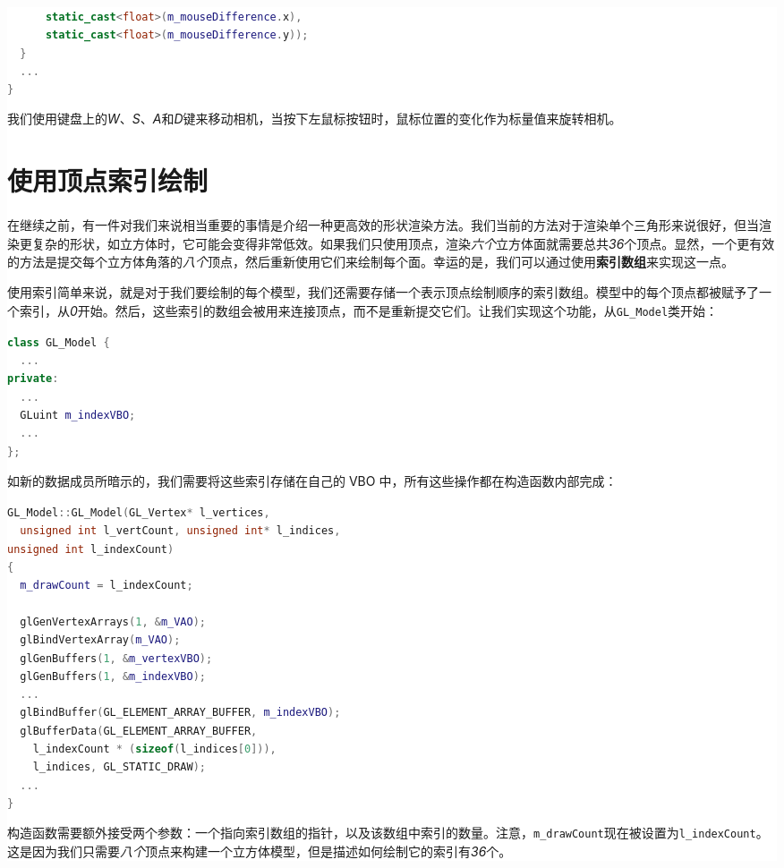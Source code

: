 ```cpp
      static_cast<float>(m_mouseDifference.x), 
      static_cast<float>(m_mouseDifference.y)); 
  } 
  ... 
} 

```

我们使用键盘上的*W*、*S*、*A*和*D*键来移动相机，当按下左鼠标按钮时，鼠标位置的变化作为标量值来旋转相机。

# 使用顶点索引绘制

在继续之前，有一件对我们来说相当重要的事情是介绍一种更高效的形状渲染方法。我们当前的方法对于渲染单个三角形来说很好，但当渲染更复杂的形状，如立方体时，它可能会变得非常低效。如果我们只使用顶点，渲染*六个*立方体面就需要总共*36*个顶点。显然，一个更有效的方法是提交每个立方体角落的*八个*顶点，然后重新使用它们来绘制每个面。幸运的是，我们可以通过使用**索引数组**来实现这一点。

使用索引简单来说，就是对于我们要绘制的每个模型，我们还需要存储一个表示顶点绘制顺序的索引数组。模型中的每个顶点都被赋予了一个索引，从*0*开始。然后，这些索引的数组会被用来连接顶点，而不是重新提交它们。让我们实现这个功能，从`GL_Model`类开始：

```cpp
class GL_Model { 
  ... 
private: 
  ... 
  GLuint m_indexVBO; 
  ... 
}; 

```

如新的数据成员所暗示的，我们需要将这些索引存储在自己的 VBO 中，所有这些操作都在构造函数内部完成：

```cpp
GL_Model::GL_Model(GL_Vertex* l_vertices, 
  unsigned int l_vertCount, unsigned int* l_indices,
unsigned int l_indexCount) 
{ 
  m_drawCount = l_indexCount; 

  glGenVertexArrays(1, &m_VAO); 
  glBindVertexArray(m_VAO); 
  glGenBuffers(1, &m_vertexVBO); 
  glGenBuffers(1, &m_indexVBO); 
  ... 
  glBindBuffer(GL_ELEMENT_ARRAY_BUFFER, m_indexVBO); 
  glBufferData(GL_ELEMENT_ARRAY_BUFFER, 
    l_indexCount * (sizeof(l_indices[0])), 
    l_indices, GL_STATIC_DRAW); 
  ... 
} 

```

构造函数需要额外接受两个参数：一个指向索引数组的指针，以及该数组中索引的数量。注意，`m_drawCount`现在被设置为`l_indexCount`。这是因为我们只需要*八个*顶点来构建一个立方体模型，但是描述如何绘制它的索引有*36*个。
